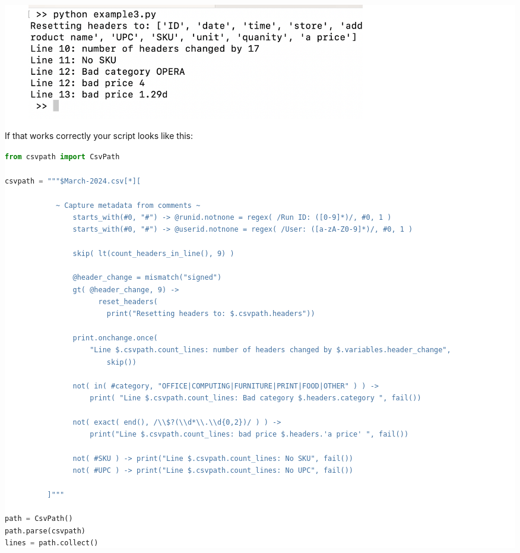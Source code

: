 <figure><img src="../.gitbook/assets/bad-sku.png" alt="" width="563"><figcaption></figcaption></figure>

If that works correctly your script looks like this:&#x20;

```python
from csvpath import CsvPath

csvpath = """$March-2024.csv[*][

            ~ Capture metadata from comments ~
                starts_with(#0, "#") -> @runid.notnone = regex( /Run ID: ([0-9]*)/, #0, 1 )
                starts_with(#0, "#") -> @userid.notnone = regex( /User: ([a-zA-Z0-9]*)/, #0, 1 )

                skip( lt(count_headers_in_line(), 9) )

                @header_change = mismatch("signed")
                gt( @header_change, 9) ->
                      reset_headers(
                        print("Resetting headers to: $.csvpath.headers"))

                print.onchange.once(
                    "Line $.csvpath.count_lines: number of headers changed by $.variables.header_change",
                        skip())

                not( in( #category, "OFFICE|COMPUTING|FURNITURE|PRINT|FOOD|OTHER" ) ) ->
                    print( "Line $.csvpath.count_lines: Bad category $.headers.category ", fail())

                not( exact( end(), /\\$?(\\d*\\.\\d{0,2})/ ) ) ->
                    print("Line $.csvpath.count_lines: bad price $.headers.'a price' ", fail())

                not( #SKU ) -> print("Line $.csvpath.count_lines: No SKU", fail())
                not( #UPC ) -> print("Line $.csvpath.count_lines: No UPC", fail())

          ]"""

path = CsvPath()
path.parse(csvpath)
lines = path.collect()

```
